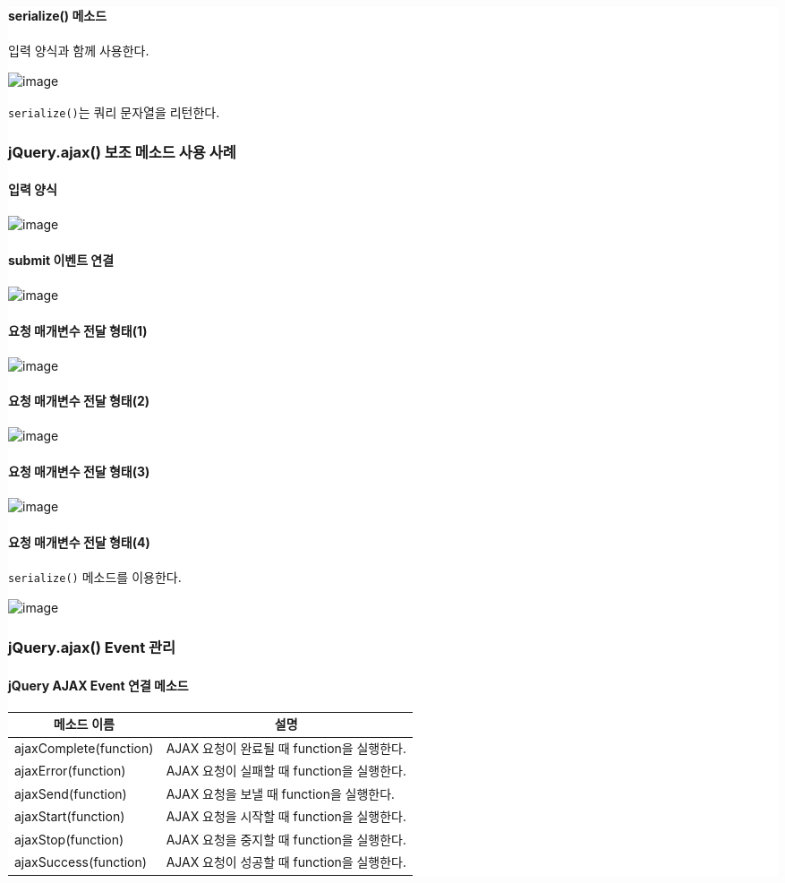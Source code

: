 #### serialize() 메소드
입력 양식과 함께 사용한다.

<img width="417" alt="image" src="https://github.com/user-attachments/assets/22f6e10e-aded-4d63-9f79-045a7753248e">

`serialize()`는 쿼리 문자열을 리턴한다.

### jQuery.ajax() 보조 메소드 사용 사례
#### 입력 양식

<img width="179" alt="image" src="https://github.com/user-attachments/assets/8370cc55-8dd6-41ad-80d2-ae411b299a04">

#### submit 이벤트 연결

<img width="489" alt="image" src="https://github.com/user-attachments/assets/7713905f-c005-448c-91d6-4af83c80b234">

#### 요청 매개변수 전달 형태(1)

<img width="488" alt="image" src="https://github.com/user-attachments/assets/22351eff-940e-45a9-bdd3-c660dfa93aca">

#### 요청 매개변수 전달 형태(2)

<img width="489" alt="image" src="https://github.com/user-attachments/assets/3313a25a-8b1f-4fad-8edd-61b887c22ef8">

#### 요청 매개변수 전달 형태(3)

<img width="488" alt="image" src="https://github.com/user-attachments/assets/999e8c7c-be1e-4995-a36a-e6c0ad6d304e">

#### 요청 매개변수 전달 형태(4)
`serialize()` 메소드를 이용한다.

<img width="485" alt="image" src="https://github.com/user-attachments/assets/acecf4b7-8524-4746-93b2-03794b1eab71">

### jQuery.ajax() Event 관리
#### jQuery AJAX Event 연결 메소드

|메소드 이름|설명|
|---|---|
|ajaxComplete(function)|AJAX 요청이 완료될 때 function을 실행한다.|
|ajaxError(function)|AJAX 요청이 실패할 때 function을 실행한다.|
|ajaxSend(function)|AJAX 요청을 보낼 때 function을 실행한다.|
|ajaxStart(function)|AJAX 요청을 시작할 때 function을 실행한다.|
|ajaxStop(function)|AJAX 요청을 중지할 때 function을 실행한다.|
|ajaxSuccess(function)|AJAX 요청이 성공할 때 function을 실행한다.|
